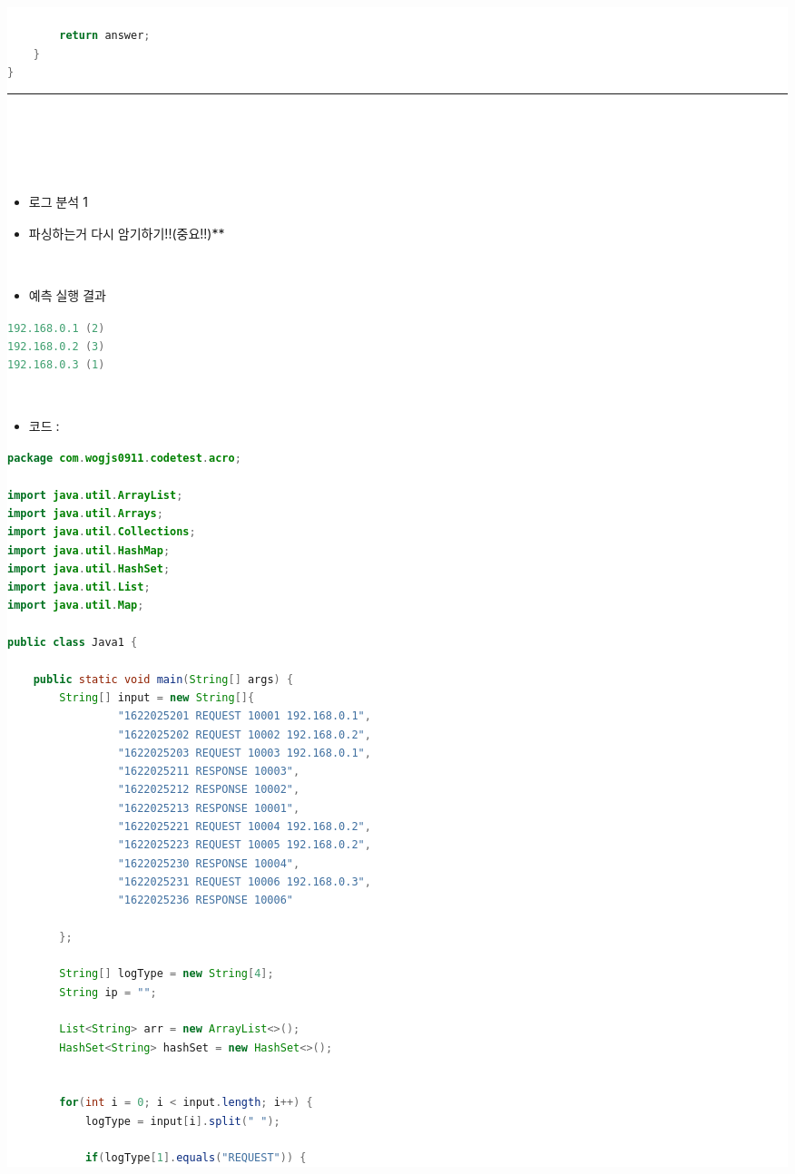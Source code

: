 ```java

        return answer;
    }
}
```

---

<br><br><br><br>

- 로그 분석 1

- 파싱하는거 다시 암기하기!!(중요!!)**

<br>

- 예측 실행 결과 

```java
192.168.0.1 (2)
192.168.0.2 (3)
192.168.0.3 (1)
```

<br>

- 코드 :

```java
package com.wogjs0911.codetest.acro;

import java.util.ArrayList;
import java.util.Arrays;
import java.util.Collections;
import java.util.HashMap;
import java.util.HashSet;
import java.util.List;
import java.util.Map;

public class Java1 {

	public static void main(String[] args) {
		String[] input = new String[]{
				 "1622025201 REQUEST 10001 192.168.0.1",
				 "1622025202 REQUEST 10002 192.168.0.2",
				 "1622025203 REQUEST 10003 192.168.0.1",
				 "1622025211 RESPONSE 10003",
				 "1622025212 RESPONSE 10002",
				 "1622025213 RESPONSE 10001",
				 "1622025221 REQUEST 10004 192.168.0.2",
				 "1622025223 REQUEST 10005 192.168.0.2",
				 "1622025230 RESPONSE 10004",
				 "1622025231 REQUEST 10006 192.168.0.3",
				 "1622025236 RESPONSE 10006"
				 
		};
		
		String[] logType = new String[4];
		String ip = "";
		
		List<String> arr = new ArrayList<>();
		HashSet<String> hashSet = new HashSet<>();
		
		
		for(int i = 0; i < input.length; i++) {
			logType = input[i].split(" ");

			if(logType[1].equals("REQUEST")) {
```